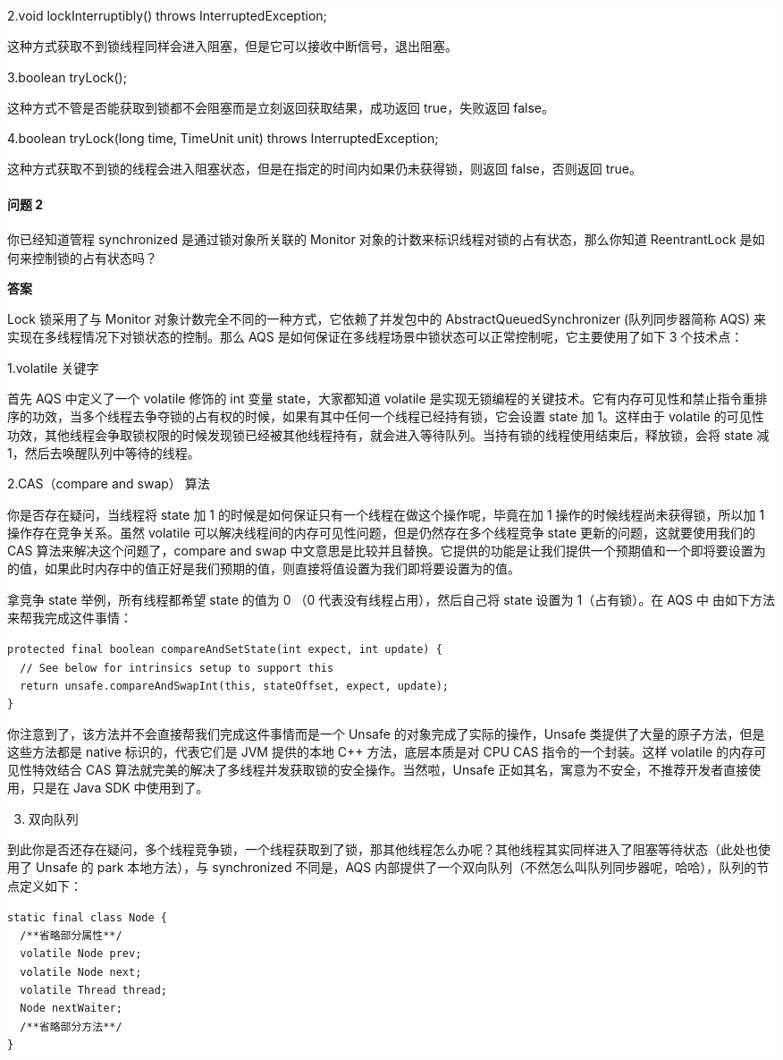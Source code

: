 2.void lockInterruptibly() throws InterruptedException;

这种方式获取不到锁线程同样会进入阻塞，但是它可以接收中断信号，退出阻塞。

3.boolean tryLock();

这种方式不管是否能获取到锁都不会阻塞而是立刻返回获取结果，成功返回 true，失败返回 false。

4.boolean tryLock(long time, TimeUnit unit) throws InterruptedException;

这种方式获取不到锁的线程会进入阻塞状态，但是在指定的时间内如果仍未获得锁，则返回 false，否则返回 true。

#### 问题 2

你已经知道管程 synchronized 是通过锁对象所关联的 Monitor 对象的计数来标识线程对锁的占有状态，那么你知道 ReentrantLock 是如何来控制锁的占有状态吗？

**答案**

Lock 锁采用了与 Monitor 对象计数完全不同的一种方式，它依赖了并发包中的 AbstractQueuedSynchronizer (队列同步器简称 AQS) 来实现在多线程情况下对锁状态的控制。那么 AQS 是如何保证在多线程场景中锁状态可以正常控制呢，它主要使用了如下 3 个技术点：

1.volatile 关键字

首先 AQS 中定义了一个 volatile 修饰的 int 变量 state，大家都知道 volatile 是实现无锁编程的关键技术。它有内存可见性和禁止指令重排序的功效，当多个线程去争夺锁的占有权的时候，如果有其中任何一个线程已经持有锁，它会设置 state 加 1。这样由于 volatile 的可见性功效，其他线程会争取锁权限的时候发现锁已经被其他线程持有，就会进入等待队列。当持有锁的线程使用结束后，释放锁，会将 state 减 1，然后去唤醒队列中等待的线程。

2.CAS（compare and swap） 算法

你是否存在疑问，当线程将 state 加 1 的时候是如何保证只有一个线程在做这个操作呢，毕竟在加 1 操作的时候线程尚未获得锁，所以加 1 操作存在竞争关系。虽然 volatile 可以解决线程间的内存可见性问题，但是仍然存在多个线程竞争 state 更新的问题，这就要使用我们的 CAS 算法来解决这个问题了，compare and swap 中文意思是比较并且替换。它提供的功能是让我们提供一个预期值和一个即将要设置为的值，如果此时内存中的值正好是我们预期的值，则直接将值设置为我们即将要设置为的值。

拿竞争 state 举例，所有线程都希望 state 的值为 0 （0 代表没有线程占用），然后自己将 state 设置为 1（占有锁）。在 AQS 中 由如下方法来帮我完成这件事情：

```
protected final boolean compareAndSetState(int expect, int update) {        
  // See below for intrinsics setup to support this        
  return unsafe.compareAndSwapInt(this, stateOffset, expect, update);
}
```

你注意到了，该方法并不会直接帮我们完成这件事情而是一个 Unsafe 的对象完成了实际的操作，Unsafe 类提供了大量的原子方法，但是这些方法都是 native 标识的，代表它们是 JVM 提供的本地 C++ 方法，底层本质是对 CPU CAS 指令的一个封装。这样 volatile 的内存可见性特效结合 CAS 算法就完美的解决了多线程并发获取锁的安全操作。当然啦，Unsafe 正如其名，寓意为不安全，不推荐开发者直接使用，只是在 Java SDK 中使用到了。

3. 双向队列

到此你是否还存在疑问，多个线程竞争锁，一个线程获取到了锁，那其他线程怎么办呢？其他线程其实同样进入了阻塞等待状态（此处也使用了 Unsafe 的 park 本地方法），与 synchronized 不同是，AQS 内部提供了一个双向队列（不然怎么叫队列同步器呢，哈哈），队列的节点定义如下：

```
static final class Node {       
  /**省略部分属性**/
  volatile Node prev;      
  volatile Node next;      
  volatile Thread thread;      
  Node nextWaiter;      
  /**省略部分方法**/
}
```
